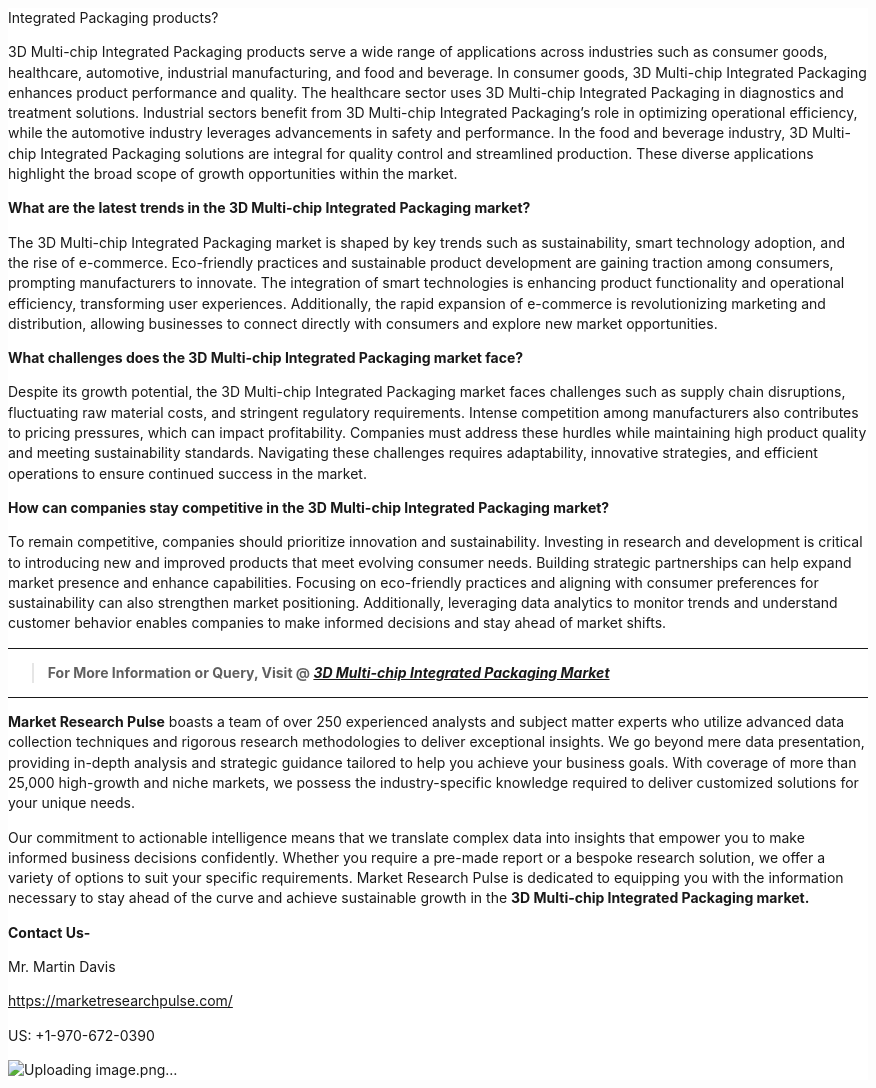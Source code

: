 Integrated Packaging products?</strong></p><p>3D Multi-chip Integrated Packaging products serve a wide range of applications across industries such as consumer goods, healthcare, automotive, industrial manufacturing, and food and beverage. In consumer goods, 3D Multi-chip Integrated Packaging enhances product performance and quality. The healthcare sector uses 3D Multi-chip Integrated Packaging in diagnostics and treatment solutions. Industrial sectors benefit from 3D Multi-chip Integrated Packaging&rsquo;s role in optimizing operational efficiency, while the automotive industry leverages advancements in safety and performance. In the food and beverage industry, 3D Multi-chip Integrated Packaging solutions are integral for quality control and streamlined production. These diverse applications highlight the broad scope of growth opportunities within the market.</p><p><strong>What are the latest trends in the 3D Multi-chip Integrated Packaging market?</strong></p><p>The 3D Multi-chip Integrated Packaging market is shaped by key trends such as sustainability, smart technology adoption, and the rise of e-commerce. Eco-friendly practices and sustainable product development are gaining traction among consumers, prompting manufacturers to innovate. The integration of smart technologies is enhancing product functionality and operational efficiency, transforming user experiences. Additionally, the rapid expansion of e-commerce is revolutionizing marketing and distribution, allowing businesses to connect directly with consumers and explore new market opportunities.</p><p><strong>What challenges does the 3D Multi-chip Integrated Packaging market face?</strong></p><p>Despite its growth potential, the 3D Multi-chip Integrated Packaging market faces challenges such as supply chain disruptions, fluctuating raw material costs, and stringent regulatory requirements. Intense competition among manufacturers also contributes to pricing pressures, which can impact profitability. Companies must address these hurdles while maintaining high product quality and meeting sustainability standards. Navigating these challenges requires adaptability, innovative strategies, and efficient operations to ensure continued success in the market.</p><p><strong>How can companies stay competitive in the 3D Multi-chip Integrated Packaging market?</strong></p><p>To remain competitive, companies should prioritize innovation and sustainability. Investing in research and development is critical to introducing new and improved products that meet evolving consumer needs. Building strategic partnerships can help expand market presence and enhance capabilities. Focusing on eco-friendly practices and aligning with consumer preferences for sustainability can also strengthen market positioning. Additionally, leveraging data analytics to monitor trends and understand customer behavior enables companies to make informed decisions and stay ahead of market shifts.</p><hr /><blockquote><p><strong>For More Information or Query, Visit @&nbsp;<em><a href="https://marketresearchpulse.com/report/89614/3d-multi-chip-integrated-packaging-market?utm_source=Linkedin&utm_medium=021">3D Multi-chip Integrated Packaging Market</a></em></strong></p></blockquote><hr /><p><strong>Market Research Pulse</strong> boasts a team of over 250 experienced analysts and subject matter experts who utilize advanced data collection techniques and rigorous research methodologies to deliver exceptional insights. We go beyond mere data presentation, providing in-depth analysis and strategic guidance tailored to help you achieve your business goals. With coverage of more than 25,000 high-growth and niche markets, we possess the industry-specific knowledge required to deliver customized solutions for your unique needs.</p><p>Our commitment to actionable intelligence means that we translate complex data into insights that empower you to make informed business decisions confidently. Whether you require a pre-made report or a bespoke research solution, we offer a variety of options to suit your specific requirements. Market Research Pulse is dedicated to equipping you with the information necessary to stay ahead of the curve and achieve sustainable growth in the <strong>3D Multi-chip Integrated Packaging market.</strong></p><p><strong>Contact Us-</strong></p><p>Mr. Martin Davis</p><p>https://marketresearchpulse.com/</p><p>US: +1-970-672-0390</p>
![Uploading image.png…]()
